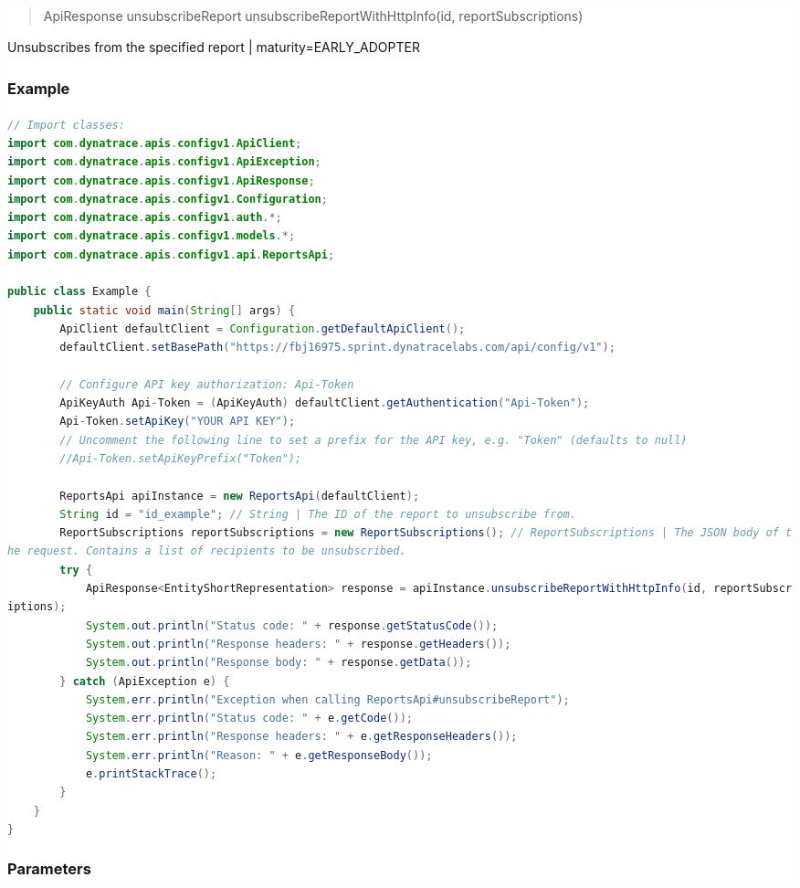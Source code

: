 > ApiResponse<EntityShortRepresentation> unsubscribeReport unsubscribeReportWithHttpInfo(id, reportSubscriptions)

Unsubscribes from the specified report | maturity&#x3D;EARLY_ADOPTER

### Example

```java
// Import classes:
import com.dynatrace.apis.configv1.ApiClient;
import com.dynatrace.apis.configv1.ApiException;
import com.dynatrace.apis.configv1.ApiResponse;
import com.dynatrace.apis.configv1.Configuration;
import com.dynatrace.apis.configv1.auth.*;
import com.dynatrace.apis.configv1.models.*;
import com.dynatrace.apis.configv1.api.ReportsApi;

public class Example {
    public static void main(String[] args) {
        ApiClient defaultClient = Configuration.getDefaultApiClient();
        defaultClient.setBasePath("https://fbj16975.sprint.dynatracelabs.com/api/config/v1");
        
        // Configure API key authorization: Api-Token
        ApiKeyAuth Api-Token = (ApiKeyAuth) defaultClient.getAuthentication("Api-Token");
        Api-Token.setApiKey("YOUR API KEY");
        // Uncomment the following line to set a prefix for the API key, e.g. "Token" (defaults to null)
        //Api-Token.setApiKeyPrefix("Token");

        ReportsApi apiInstance = new ReportsApi(defaultClient);
        String id = "id_example"; // String | The ID of the report to unsubscribe from.
        ReportSubscriptions reportSubscriptions = new ReportSubscriptions(); // ReportSubscriptions | The JSON body of the request. Contains a list of recipients to be unsubscribed.
        try {
            ApiResponse<EntityShortRepresentation> response = apiInstance.unsubscribeReportWithHttpInfo(id, reportSubscriptions);
            System.out.println("Status code: " + response.getStatusCode());
            System.out.println("Response headers: " + response.getHeaders());
            System.out.println("Response body: " + response.getData());
        } catch (ApiException e) {
            System.err.println("Exception when calling ReportsApi#unsubscribeReport");
            System.err.println("Status code: " + e.getCode());
            System.err.println("Response headers: " + e.getResponseHeaders());
            System.err.println("Reason: " + e.getResponseBody());
            e.printStackTrace();
        }
    }
}
```

### Parameters
